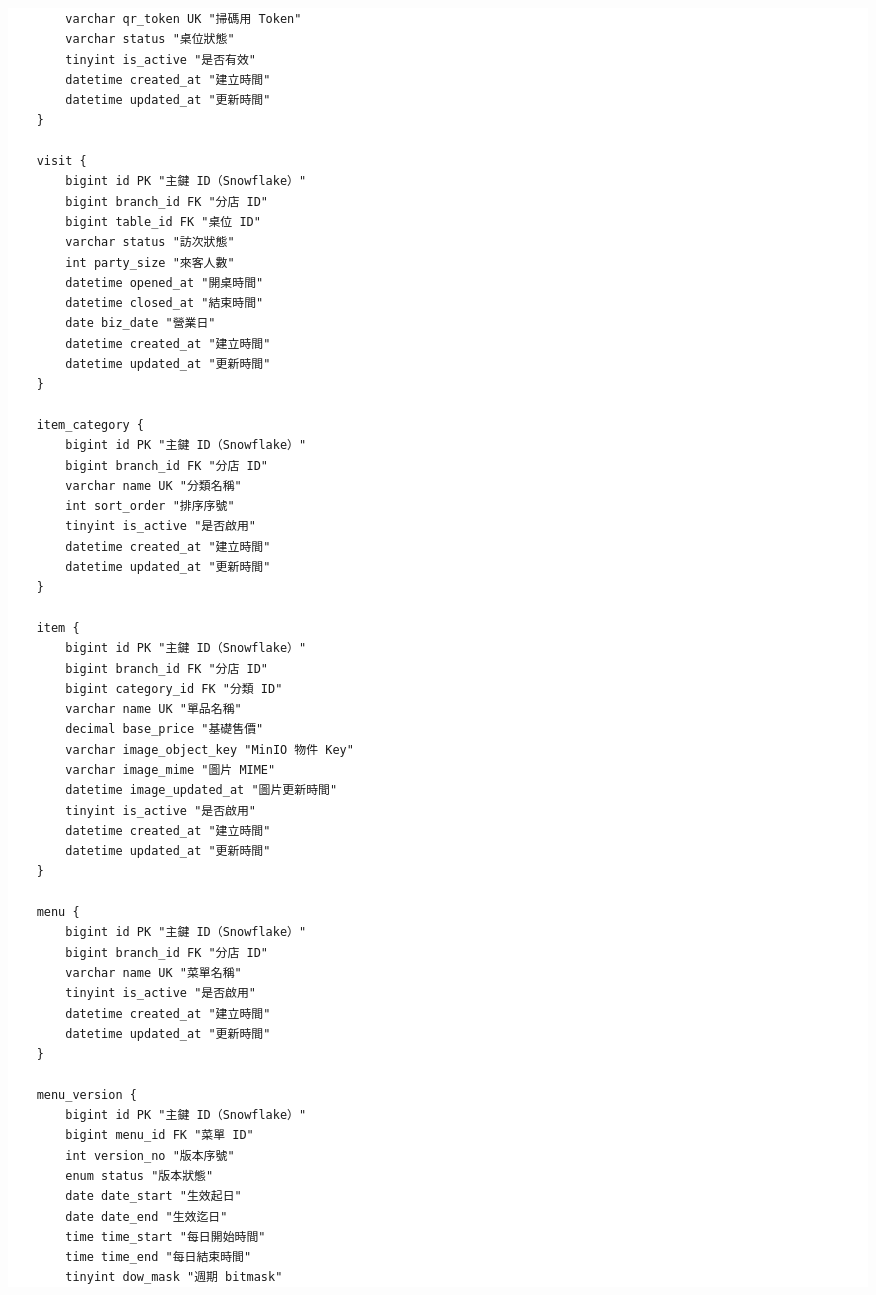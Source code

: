 ```mermaid
        varchar qr_token UK "掃碼用 Token"
        varchar status "桌位狀態"
        tinyint is_active "是否有效"
        datetime created_at "建立時間"
        datetime updated_at "更新時間"
    }

    visit {
        bigint id PK "主鍵 ID（Snowflake）"
        bigint branch_id FK "分店 ID"
        bigint table_id FK "桌位 ID"
        varchar status "訪次狀態"
        int party_size "來客人數"
        datetime opened_at "開桌時間"
        datetime closed_at "結束時間"
        date biz_date "營業日"
        datetime created_at "建立時間"
        datetime updated_at "更新時間"
    }

    item_category {
        bigint id PK "主鍵 ID（Snowflake）"
        bigint branch_id FK "分店 ID"
        varchar name UK "分類名稱"
        int sort_order "排序序號"
        tinyint is_active "是否啟用"
        datetime created_at "建立時間"
        datetime updated_at "更新時間"
    }

    item {
        bigint id PK "主鍵 ID（Snowflake）"
        bigint branch_id FK "分店 ID"
        bigint category_id FK "分類 ID"
        varchar name UK "單品名稱"
        decimal base_price "基礎售價"
        varchar image_object_key "MinIO 物件 Key"
        varchar image_mime "圖片 MIME"
        datetime image_updated_at "圖片更新時間"
        tinyint is_active "是否啟用"
        datetime created_at "建立時間"
        datetime updated_at "更新時間"
    }

    menu {
        bigint id PK "主鍵 ID（Snowflake）"
        bigint branch_id FK "分店 ID"
        varchar name UK "菜單名稱"
        tinyint is_active "是否啟用"
        datetime created_at "建立時間"
        datetime updated_at "更新時間"
    }

    menu_version {
        bigint id PK "主鍵 ID（Snowflake）"
        bigint menu_id FK "菜單 ID"
        int version_no "版本序號"
        enum status "版本狀態"
        date date_start "生效起日"
        date date_end "生效迄日"
        time time_start "每日開始時間"
        time time_end "每日結束時間"
        tinyint dow_mask "週期 bitmask"
```